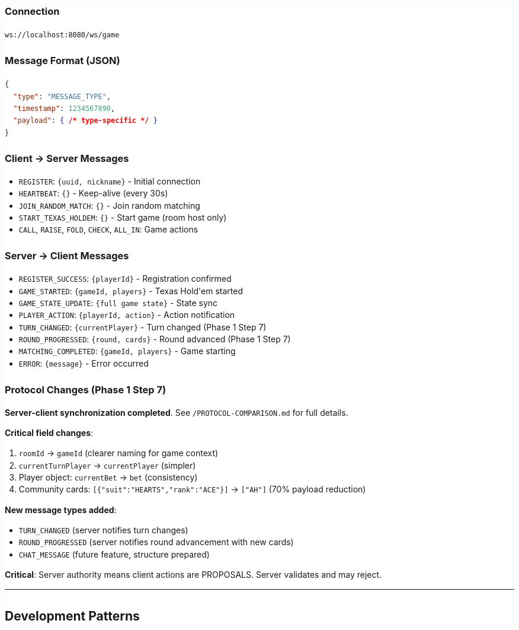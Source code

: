 ### Connection
```
ws://localhost:8080/ws/game
```

### Message Format (JSON)
```json
{
  "type": "MESSAGE_TYPE",
  "timestamp": 1234567890,
  "payload": { /* type-specific */ }
}
```

### Client → Server Messages
- `REGISTER`: `{uuid, nickname}` - Initial connection
- `HEARTBEAT`: `{}` - Keep-alive (every 30s)
- `JOIN_RANDOM_MATCH`: `{}` - Join random matching
- `START_TEXAS_HOLDEM`: `{}` - Start game (room host only)
- `CALL`, `RAISE`, `FOLD`, `CHECK`, `ALL_IN`: Game actions

### Server → Client Messages
- `REGISTER_SUCCESS`: `{playerId}` - Registration confirmed
- `GAME_STARTED`: `{gameId, players}` - Texas Hold'em started
- `GAME_STATE_UPDATE`: `{full game state}` - State sync
- `PLAYER_ACTION`: `{playerId, action}` - Action notification
- `TURN_CHANGED`: `{currentPlayer}` - Turn changed (Phase 1 Step 7)
- `ROUND_PROGRESSED`: `{round, cards}` - Round advanced (Phase 1 Step 7)
- `MATCHING_COMPLETED`: `{gameId, players}` - Game starting
- `ERROR`: `{message}` - Error occurred

### Protocol Changes (Phase 1 Step 7)

**Server-client synchronization completed**. See `/PROTOCOL-COMPARISON.md` for full details.

**Critical field changes**:
1. `roomId` → `gameId` (clearer naming for game context)
2. `currentTurnPlayer` → `currentPlayer` (simpler)
3. Player object: `currentBet` → `bet` (consistency)
4. Community cards: `[{"suit":"HEARTS","rank":"ACE"}]` → `["AH"]` (70% payload reduction)

**New message types added**:
- `TURN_CHANGED` (server notifies turn changes)
- `ROUND_PROGRESSED` (server notifies round advancement with new cards)
- `CHAT_MESSAGE` (future feature, structure prepared)

**Critical**: Server authority means client actions are PROPOSALS. Server validates and may reject.

---

## Development Patterns

